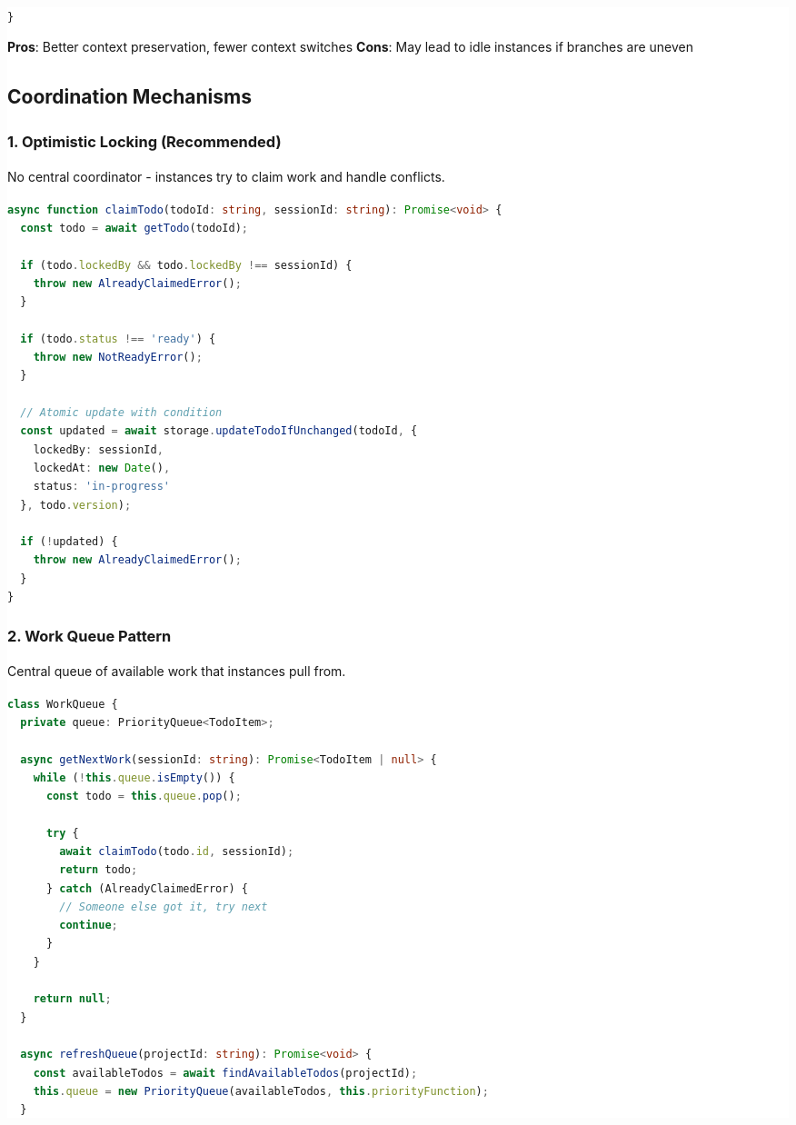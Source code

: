 ```typescript
}
```

**Pros**: Better context preservation, fewer context switches
**Cons**: May lead to idle instances if branches are uneven

## Coordination Mechanisms

### 1. Optimistic Locking (Recommended)

No central coordinator - instances try to claim work and handle conflicts.

```typescript
async function claimTodo(todoId: string, sessionId: string): Promise<void> {
  const todo = await getTodo(todoId);
  
  if (todo.lockedBy && todo.lockedBy !== sessionId) {
    throw new AlreadyClaimedError();
  }
  
  if (todo.status !== 'ready') {
    throw new NotReadyError();
  }
  
  // Atomic update with condition
  const updated = await storage.updateTodoIfUnchanged(todoId, {
    lockedBy: sessionId,
    lockedAt: new Date(),
    status: 'in-progress'
  }, todo.version);
  
  if (!updated) {
    throw new AlreadyClaimedError();
  }
}
```

### 2. Work Queue Pattern

Central queue of available work that instances pull from.

```typescript
class WorkQueue {
  private queue: PriorityQueue<TodoItem>;
  
  async getNextWork(sessionId: string): Promise<TodoItem | null> {
    while (!this.queue.isEmpty()) {
      const todo = this.queue.pop();
      
      try {
        await claimTodo(todo.id, sessionId);
        return todo;
      } catch (AlreadyClaimedError) {
        // Someone else got it, try next
        continue;
      }
    }
    
    return null;
  }
  
  async refreshQueue(projectId: string): Promise<void> {
    const availableTodos = await findAvailableTodos(projectId);
    this.queue = new PriorityQueue(availableTodos, this.priorityFunction);
  }
```